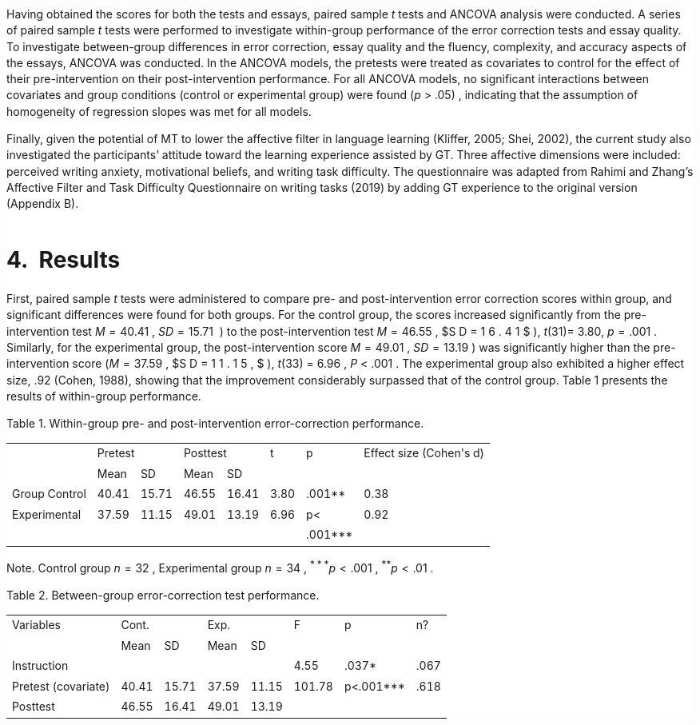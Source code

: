 Having obtained the scores for both the tests and essays, paired sample $t$ tests and ANCOVA analysis were conducted. A series of paired sample $t$ tests were performed to investigate within-group performance of the error correction tests and essay quality. To investigate between-group differences in error correction, essay quality and the fluency, complexity, and accuracy aspects of the essays, ANCOVA was conducted. In the ANCOVA models, the pretests were treated as covariates to control for the effect of their pre-intervention on their post-intervention performance. For all ANCOVA models, no significant interactions between covariates and group conditions (control or experimental group) were found $\left( p \ > \ . 0 5 \right)$ , indicating that the assumption of homogeneity of regression slopes was met for all models.

Finally, given the potential of MT to lower the affective filter in language learning (Kliffer, 2005; Shei, 2002), the current study also investigated the participants’ attitude toward the learning experience assisted by GT. Three affective dimensions were included: perceived writing anxiety, motivational beliefs, and writing task difficulty. The questionnaire was adapted from Rahimi and Zhang’s Affective Filter and Task Difficulty Questionnaire on writing tasks (2019) by adding GT experience to the original version (Appendix B).

# 4.  Results

First, paired sample $t$ tests were administered to compare pre- and post-intervention error correction scores within group, and significant differences were found for both groups. For the control group, the scores increased significantly from the pre-intervention test $M = 4 0 . 4 1$ , $S D = 1 5 . 7 1 { \mathrm { ~ } }$ ) to the post-intervention test $\mathit { M } = 4 6 . 5 5$ , $S D = 1 6 . 4 1 $ ), $t ( 3 1 ) =$ 3.80, $p = . 0 0 1$ . Similarly, for the experimental group, the post-intervention score $M = 4 9 . 0 1$ , $S D = 1 3 . 1 9$ ) was significantly higher than the pre-intervention score $( M = 3 7 . 5 9$ , $S D = 1 1 . 1 5 , $ ), $t ( 3 3 ) \ = \ 6 . 9 6$ , $\textstyle P \ < \ . 0 0 1$ . The experimental group also exhibited a higher effect size, .92 (Cohen, 1988), showing that the improvement considerably surpassed that of the control group. Table 1 presents the results of within-group performance.

Table 1. Within-group pre- and post-intervention error-correction performance.   

<html><body><table><tr><td rowspan="2"></td><td colspan="2">Pretest</td><td colspan="2">Posttest</td><td rowspan="2">t</td><td rowspan="2">p</td><td rowspan="2">Effect size (Cohen&#x27;s d)</td></tr><tr><td>Mean</td><td>SD</td><td>Mean</td><td>SD</td></tr><tr><td>Group Control</td><td>40.41</td><td>15.71</td><td>46.55</td><td>16.41</td><td>3.80</td><td>.001**</td><td>0.38</td></tr><tr><td>Experimental</td><td>37.59</td><td>11.15</td><td>49.01</td><td>13.19</td><td>6.96</td><td>p&lt;</td><td>0.92</td></tr><tr><td></td><td></td><td></td><td></td><td></td><td></td><td>.001***</td><td></td></tr></table></body></html>

Note. Control group $n = 3 2$ , Experimental group $n = 3 4$ , $^ { * * * } p < . 0 0 1$ , $^ { \ast \ast } p < . 0 1$ .

Table 2. Between-group error-correction test performance.   

<html><body><table><tr><td rowspan="2">Variables</td><td colspan="2">Cont.</td><td colspan="2">Exp.</td><td rowspan="2">F</td><td rowspan="2">p</td><td rowspan="2">n?</td></tr><tr><td>Mean</td><td>SD</td><td>Mean</td><td>SD</td></tr><tr><td>Instruction</td><td></td><td></td><td></td><td></td><td>4.55</td><td>.037*</td><td>.067</td></tr><tr><td>Pretest (covariate)</td><td>40.41</td><td>15.71</td><td>37.59</td><td>11.15</td><td>101.78</td><td>p&lt;.001***</td><td>.618</td></tr><tr><td>Posttest</td><td>46.55</td><td>16.41</td><td>49.01</td><td>13.19</td><td></td><td></td><td></td></tr></table></body></html>
